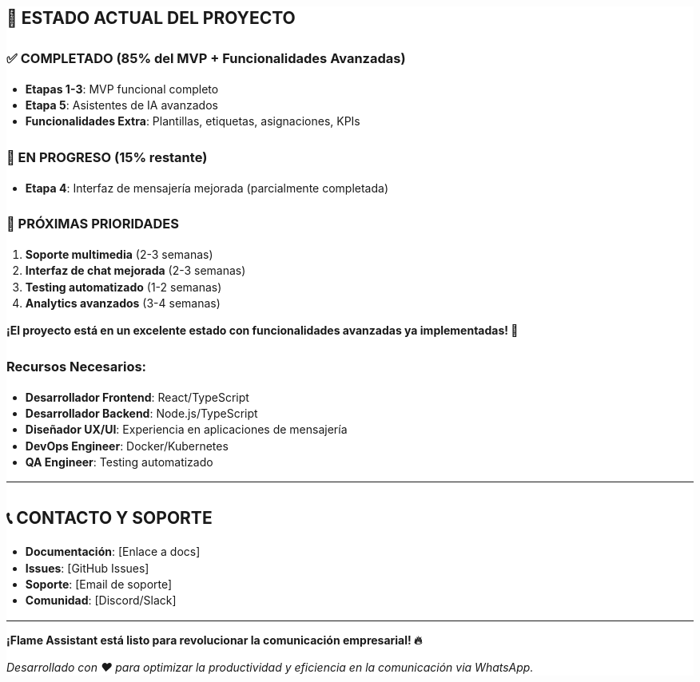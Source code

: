 
## 🎯 **ESTADO ACTUAL DEL PROYECTO**

### **✅ COMPLETADO (85% del MVP + Funcionalidades Avanzadas)**
- **Etapas 1-3**: MVP funcional completo
- **Etapa 5**: Asistentes de IA avanzados
- **Funcionalidades Extra**: Plantillas, etiquetas, asignaciones, KPIs

### **🔄 EN PROGRESO (15% restante)**
- **Etapa 4**: Interfaz de mensajería mejorada (parcialmente completada)

### **📅 PRÓXIMAS PRIORIDADES**
1. **Soporte multimedia** (2-3 semanas)
2. **Interfaz de chat mejorada** (2-3 semanas)
3. **Testing automatizado** (1-2 semanas)
4. **Analytics avanzados** (3-4 semanas)

**¡El proyecto está en un excelente estado con funcionalidades avanzadas ya implementadas! 🚀**

### **Recursos Necesarios:**
- **Desarrollador Frontend**: React/TypeScript
- **Desarrollador Backend**: Node.js/TypeScript
- **Diseñador UX/UI**: Experiencia en aplicaciones de mensajería
- **DevOps Engineer**: Docker/Kubernetes
- **QA Engineer**: Testing automatizado

---

## 📞 **CONTACTO Y SOPORTE**

- **Documentación**: [Enlace a docs]
- **Issues**: [GitHub Issues]
- **Soporte**: [Email de soporte]
- **Comunidad**: [Discord/Slack]

---

**¡Flame Assistant está listo para revolucionar la comunicación empresarial! 🔥**

*Desarrollado con ❤️ para optimizar la productividad y eficiencia en la comunicación via WhatsApp.*
